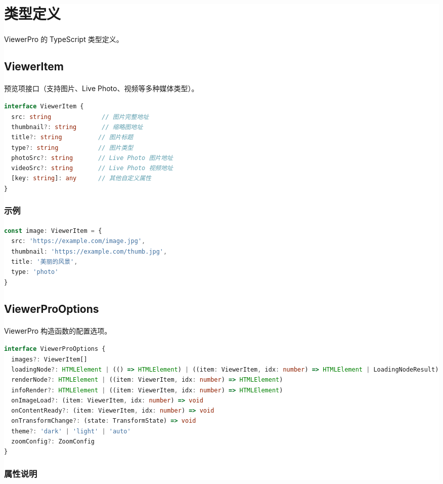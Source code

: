 # 类型定义

ViewerPro 的 TypeScript 类型定义。

## ViewerItem

预览项接口（支持图片、Live Photo、视频等多种媒体类型）。

```typescript
interface ViewerItem {
  src: string              // 图片完整地址
  thumbnail?: string       // 缩略图地址
  title?: string          // 图片标题
  type?: string           // 图片类型
  photoSrc?: string       // Live Photo 图片地址
  videoSrc?: string       // Live Photo 视频地址
  [key: string]: any      // 其他自定义属性
}
```

### 示例

```typescript
const image: ViewerItem = {
  src: 'https://example.com/image.jpg',
  thumbnail: 'https://example.com/thumb.jpg',
  title: '美丽的风景',
  type: 'photo'
}
```

## ViewerProOptions

ViewerPro 构造函数的配置选项。

```typescript
interface ViewerProOptions {
  images?: ViewerItem[]
  loadingNode?: HTMLElement | (() => HTMLElement) | ((item: ViewerItem, idx: number) => HTMLElement | LoadingNodeResult)
  renderNode?: HTMLElement | ((item: ViewerItem, idx: number) => HTMLElement)
  infoRender?: HTMLElement | ((item: ViewerItem, idx: number) => HTMLElement)
  onImageLoad?: (item: ViewerItem, idx: number) => void
  onContentReady?: (item: ViewerItem, idx: number) => void
  onTransformChange?: (state: TransformState) => void
  theme?: 'dark' | 'light' | 'auto'
  zoomConfig?: ZoomConfig
}
```

### 属性说明

